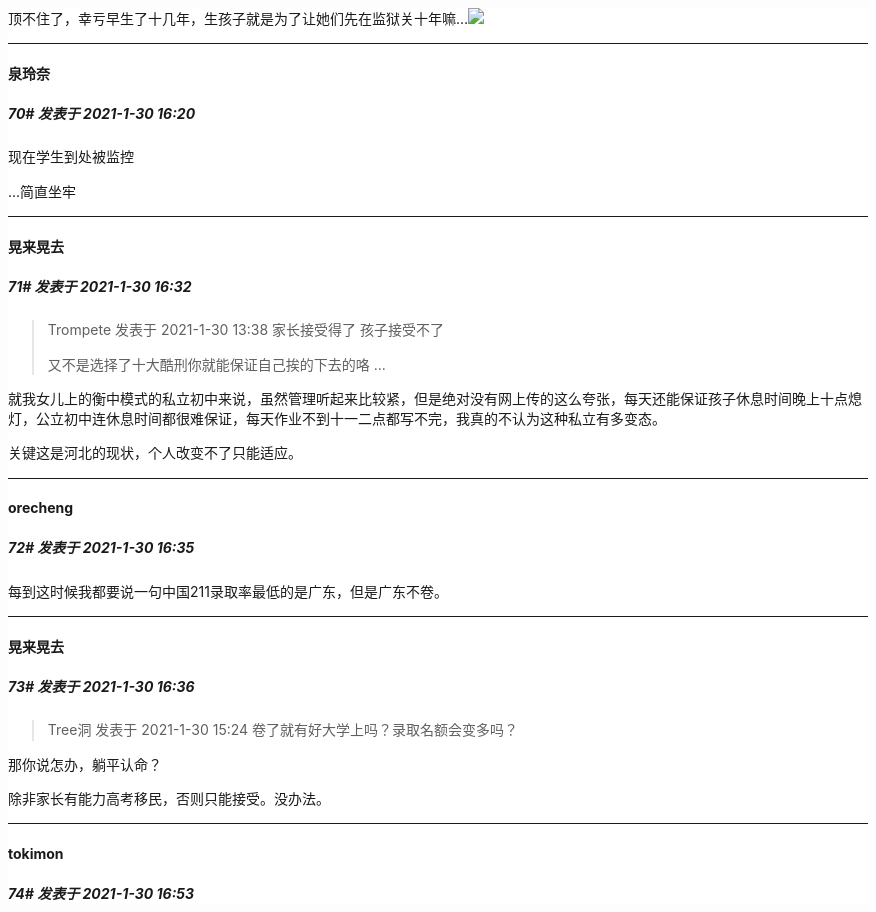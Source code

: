 
顶不住了，幸亏早生了十几年，生孩子就是为了让她们先在监狱关十年嘛…<img src="https://static.saraba1st.com/image/smiley/face2017/001.png" referrerpolicy="no-referrer">


-----

####  泉玲奈  
##### 70#       发表于 2021-1-30 16:20


现在学生到处被监控

...简直坐牢


-----

####  晃来晃去  
##### 71#       发表于 2021-1-30 16:32


<blockquote>Trompete 发表于 2021-1-30 13:38
家长接受得了 孩子接受不了


又不是选择了十大酷刑你就能保证自己挨的下去的咯 ...</blockquote>
就我女儿上的衡中模式的私立初中来说，虽然管理听起来比较紧，但是绝对没有网上传的这么夸张，每天还能保证孩子休息时间晚上十点熄灯，公立初中连休息时间都很难保证，每天作业不到十一二点都写不完，我真的不认为这种私立有多变态。

关键这是河北的现状，个人改变不了只能适应。


-----

####  orecheng  
##### 72#       发表于 2021-1-30 16:35


每到这时候我都要说一句中国211录取率最低的是广东，但是广东不卷。


-----

####  晃来晃去  
##### 73#       发表于 2021-1-30 16:36


<blockquote>Tree洞 发表于 2021-1-30 15:24
卷了就有好大学上吗？录取名额会变多吗？</blockquote>
那你说怎办，躺平认命？

除非家长有能力高考移民，否则只能接受。没办法。


-----

####  tokimon  
##### 74#       发表于 2021-1-30 16:53
